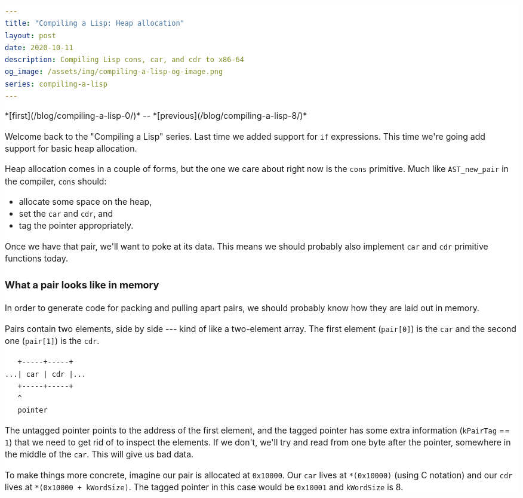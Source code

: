 ```yaml
---
title: "Compiling a Lisp: Heap allocation"
layout: post
date: 2020-10-11
description: Compiling Lisp cons, car, and cdr to x86-64
og_image: /assets/img/compiling-a-lisp-og-image.png
series: compiling-a-lisp
---
```


<span data-nosnippet>
*[first](/blog/compiling-a-lisp-0/)* -- *[previous](/blog/compiling-a-lisp-8/)*
</span>

Welcome back to the "Compiling a Lisp" series. Last time we added support for
`if` expressions. This time we're going add support for basic heap allocation.

Heap allocation comes in a couple of forms, but the one we care about right now
is the `cons` primitive. Much like `AST_new_pair` in the compiler, `cons`
should:

* allocate some space on the heap,
* set the `car` and `cdr`, and
* tag the pointer appropriately.

Once we have that pair, we'll want to poke at its data. This means we should
probably also implement `car` and `cdr` primitive functions today.

### What a pair looks like in memory

In order to generate code for packing and pulling apart pairs, we should
probably know how they are laid out in memory.

Pairs contain two elements, side by side --- kind of like a two-element array.
The first element (`pair[0]`) is the `car` and the second one (`pair[1]`) is
the `cdr`.

```
   +-----+-----+
...| car | cdr |...
   +-----+-----+
   ^
   pointer
```

The untagged pointer points to the address of the first element, and the tagged
pointer has some extra information (`kPairTag` == `1`) that we need to get rid
of to inspect the elements. If we don't, we'll try and read from one byte after
the pointer, somewhere in the middle of the `car`. This will give us bad data.

To make things more concrete, imagine our pair is allocated at `0x10000`. Our
`car` lives at `*(0x10000)` (using C notation) and our `cdr` lives at
`*(0x10000 + kWordSize)`. The tagged pointer in this case would be `0x10001`
and `kWordSize` is 8.
